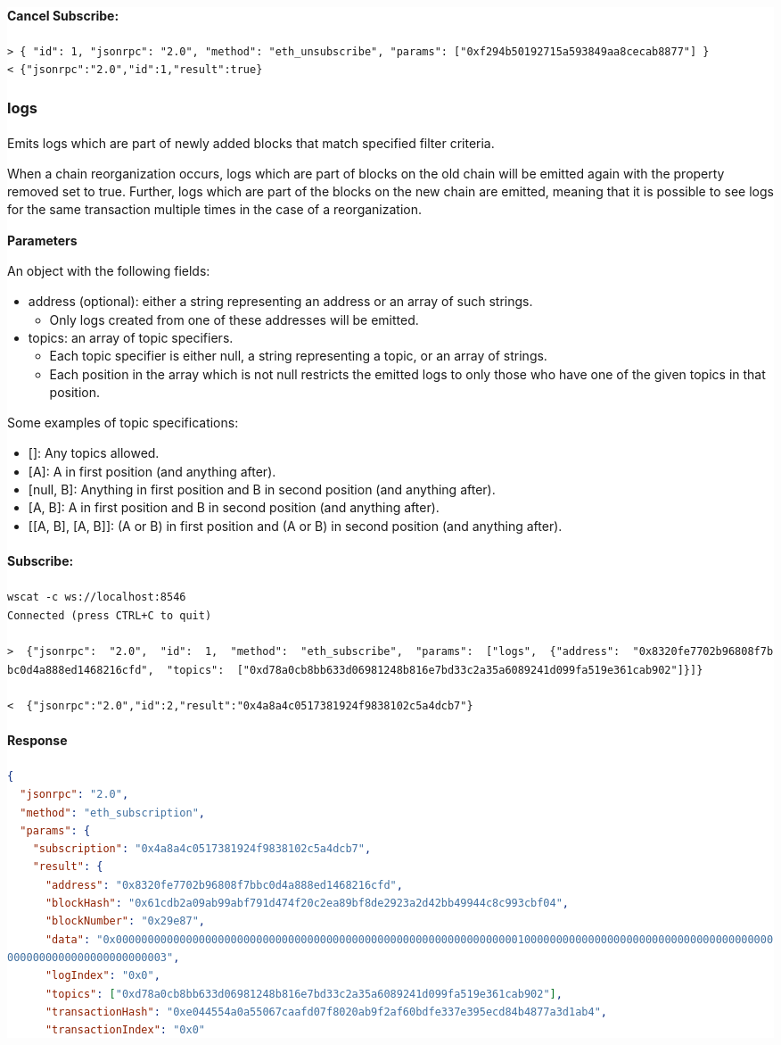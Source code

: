 
#### Cancel Subscribe:

```shell
> { "id": 1, "jsonrpc": "2.0", "method": "eth_unsubscribe", "params": ["0xf294b50192715a593849aa8cecab8877"] }
< {"jsonrpc":"2.0","id":1,"result":true}

```


### logs
Emits logs which are part of newly added blocks that match specified filter criteria.

When a chain reorganization occurs, logs which are part of blocks on the old chain will be emitted again with the property removed set to true. Further, logs which are part of the blocks on the new chain are emitted, meaning that it is possible to see logs for the same transaction multiple times in the case of a reorganization.

**Parameters**

An object with the following fields:
* address (optional): either a string representing an address or an array of such strings.
    * Only logs created from one of these addresses will be emitted.
* topics: an array of topic specifiers.
  * Each topic specifier is either null, a string representing a topic, or an array of strings. 
  * Each position in the array which is not null restricts the emitted logs to only those who have one of the given topics in that position.

Some examples of topic specifications:
* []: Any topics allowed.
* [A]: A in first position (and anything after).
* [null, B]: Anything in first position and B in second position (and anything after).
* [A, B]: A in first position and B in second position (and anything after).
* [[A, B], [A, B]]: (A or B) in first position and (A or B) in second position (and anything after).

#### Subscribe:

```shell
wscat -c ws://localhost:8546           
Connected (press CTRL+C to quit)

>  {"jsonrpc":  "2.0",  "id":  1,  "method":  "eth_subscribe",  "params":  ["logs",  {"address":  "0x8320fe7702b96808f7bbc0d4a888ed1468216cfd",  "topics":  ["0xd78a0cb8bb633d06981248b816e7bd33c2a35a6089241d099fa519e361cab902"]}]}

<  {"jsonrpc":"2.0","id":2,"result":"0x4a8a4c0517381924f9838102c5a4dcb7"}

```

#### Response
```json
{
  "jsonrpc": "2.0",
  "method": "eth_subscription",
  "params": {
    "subscription": "0x4a8a4c0517381924f9838102c5a4dcb7",
    "result": {
      "address": "0x8320fe7702b96808f7bbc0d4a888ed1468216cfd",
      "blockHash": "0x61cdb2a09ab99abf791d474f20c2ea89bf8de2923a2d42bb49944c8c993cbf04",
      "blockNumber": "0x29e87",
      "data": "0x00000000000000000000000000000000000000000000000000000000000000010000000000000000000000000000000000000000000000000000000000000003",
      "logIndex": "0x0",
      "topics": ["0xd78a0cb8bb633d06981248b816e7bd33c2a35a6089241d099fa519e361cab902"],
      "transactionHash": "0xe044554a0a55067caafd07f8020ab9f2af60bdfe337e395ecd84b4877a3d1ab4",
      "transactionIndex": "0x0"
```